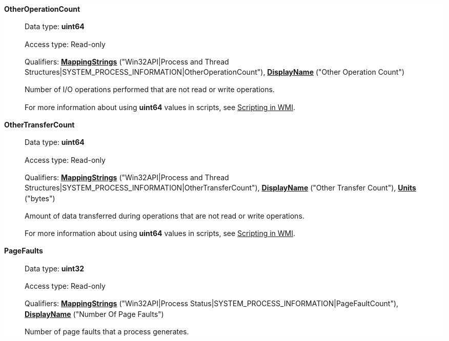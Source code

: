 </dd> <dt>

**OtherOperationCount**
</dt> <dd> <dl> <dt>

Data type: **uint64**
</dt> <dt>

Access type: Read-only
</dt> <dt>

Qualifiers: [**MappingStrings**](../wmisdk/standard-qualifiers.md) ("Win32API\|Process and Thread Structures\|SYSTEM\_PROCESS\_INFORMATION\|OtherOperationCount"), [**DisplayName**](../wmisdk/standard-qualifiers.md) ("Other Operation Count")
</dt> </dl>

Number of I/O operations performed that are not read or write operations.

For more information about using **uint64** values in scripts, see [Scripting in WMI](../wmisdk/creating-a-wmi-script.md).

</dd> <dt>

**OtherTransferCount**
</dt> <dd> <dl> <dt>

Data type: **uint64**
</dt> <dt>

Access type: Read-only
</dt> <dt>

Qualifiers: [**MappingStrings**](../wmisdk/standard-qualifiers.md) ("Win32API\|Process and Thread Structures\|SYSTEM\_PROCESS\_INFORMATION\|OtherTransferCount"), [**DisplayName**](../wmisdk/standard-qualifiers.md) ("Other Transfer Count"), [**Units**](../wmisdk/standard-qualifiers.md) ("bytes")
</dt> </dl>

Amount of data transferred during operations that are not read or write operations.

For more information about using **uint64** values in scripts, see [Scripting in WMI](../wmisdk/creating-a-wmi-script.md).

</dd> <dt>

**PageFaults**
</dt> <dd> <dl> <dt>

Data type: **uint32**
</dt> <dt>

Access type: Read-only
</dt> <dt>

Qualifiers: [**MappingStrings**](../wmisdk/standard-qualifiers.md) ("Win32API\|Process Status\|SYSTEM\_PROCESS\_INFORMATION\|PageFaultCount"), [**DisplayName**](../wmisdk/standard-qualifiers.md) ("Number Of Page Faults")
</dt> </dl>

Number of page faults that a process generates.
